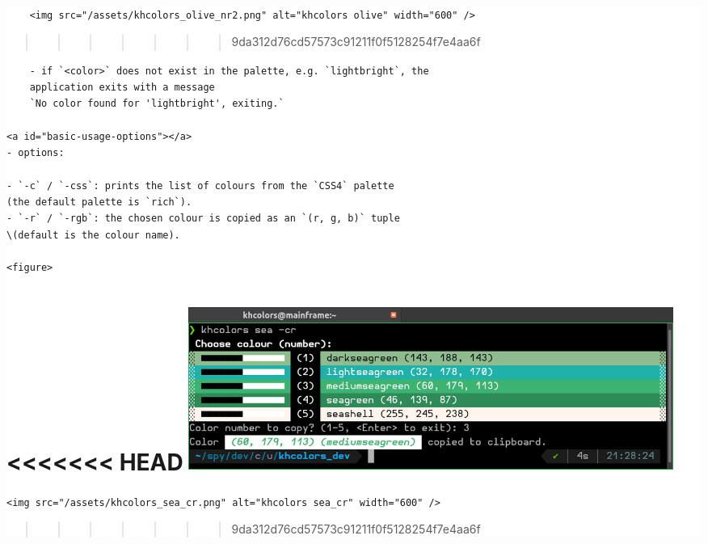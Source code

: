         <img src="/assets/khcolors_olive_nr2.png" alt="khcolors olive" width="600" />
>>>>>>> 9da312d76cd57573c91211f0f5128254f7e4aa6f
        </figure>

        - if `<color>` does not exist in the palette, e.g. `lightbright`, the
        application exits with a message
        `No color found for 'lightbright', exiting.`

    <a id="basic-usage-options"></a>
    - options:

    - `-c` / `-css`: prints the list of colours from the `CSS4` palette
    (the default palette is `rich`).
    - `-r` / `-rgb`: the chosen colour is copied as an `(r, g, b)` tuple
    \(default is the colour name).

    <figure>
<<<<<<< HEAD
    <img src="./assets/khcolors_sea_cr.png" alt="khcolors sea_cr" width="600" />
=======
    <img src="/assets/khcolors_sea_cr.png" alt="khcolors sea_cr" width="600" />
>>>>>>> 9da312d76cd57573c91211f0f5128254f7e4aa6f
    </figure>